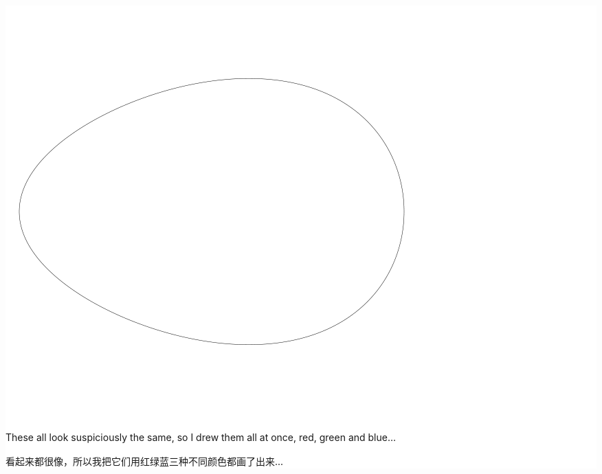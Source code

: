 ![image](./images/ch14/out-19.png)

These all look suspiciously the same, so I drew them all at once, red, green and blue…

看起来都很像，所以我把它们用红绿蓝三种不同颜色都画了出来...

